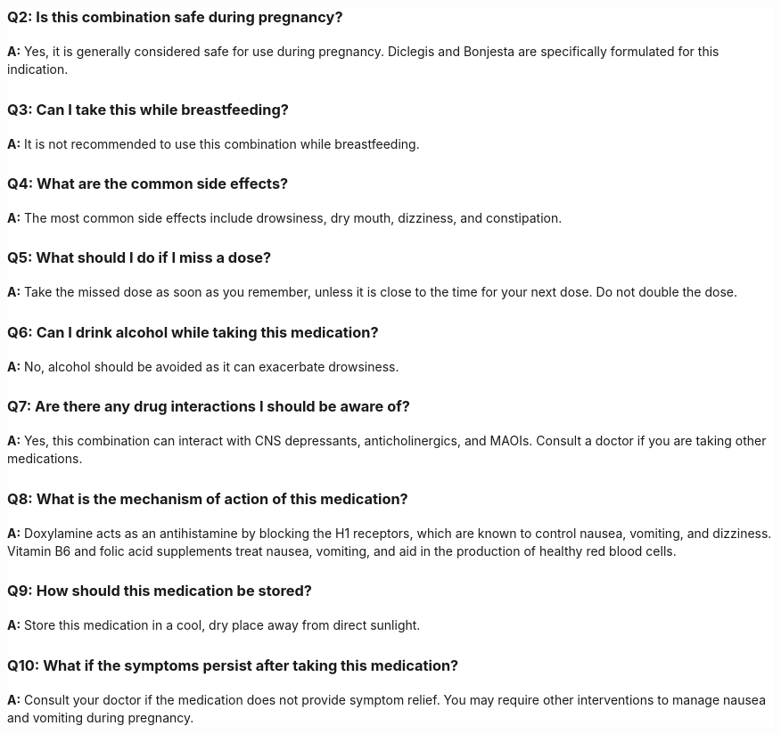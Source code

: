 ### **Q2: Is this combination safe during pregnancy?**
**A:** Yes, it is generally considered safe for use during pregnancy. Diclegis and Bonjesta are specifically formulated for this indication.

### **Q3: Can I take this while breastfeeding?**
**A:** It is not recommended to use this combination while breastfeeding.

### **Q4: What are the common side effects?**
**A:** The most common side effects include drowsiness, dry mouth, dizziness, and constipation.

### **Q5:  What should I do if I miss a dose?**
**A:** Take the missed dose as soon as you remember, unless it is close to the time for your next dose. Do not double the dose.

### **Q6: Can I drink alcohol while taking this medication?**
**A:** No, alcohol should be avoided as it can exacerbate drowsiness.

### **Q7: Are there any drug interactions I should be aware of?**
**A:** Yes, this combination can interact with CNS depressants, anticholinergics, and MAOIs. Consult a doctor if you are taking other medications.

### **Q8: What is the mechanism of action of this medication?**
**A:** Doxylamine acts as an antihistamine by blocking the H1 receptors, which are known to control nausea, vomiting, and dizziness. Vitamin B6 and folic acid supplements treat nausea, vomiting, and aid in the production of healthy red blood cells.

### **Q9: How should this medication be stored?**
**A:** Store this medication in a cool, dry place away from direct sunlight.

### **Q10: What if the symptoms persist after taking this medication?**
**A:** Consult your doctor if the medication does not provide symptom relief. You may require other interventions to manage nausea and vomiting during pregnancy.



